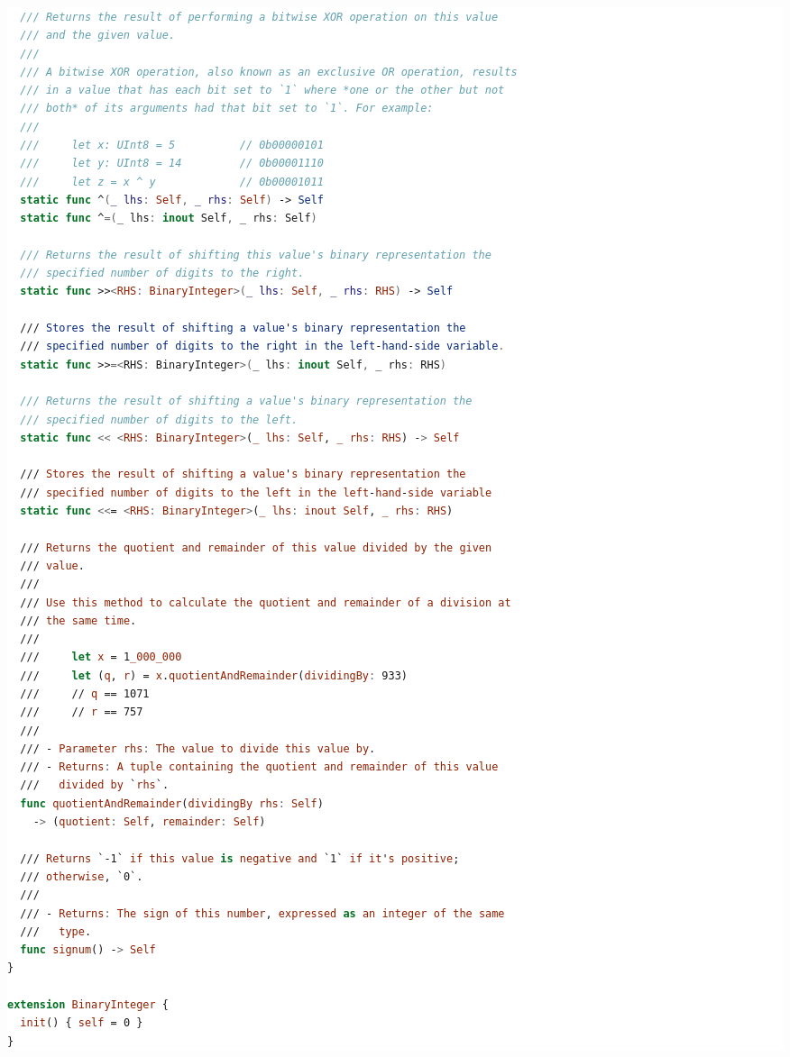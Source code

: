 ```Swift
  /// Returns the result of performing a bitwise XOR operation on this value
  /// and the given value.
  ///
  /// A bitwise XOR operation, also known as an exclusive OR operation, results
  /// in a value that has each bit set to `1` where *one or the other but not
  /// both* of its arguments had that bit set to `1`. For example:
  ///
  ///     let x: UInt8 = 5          // 0b00000101
  ///     let y: UInt8 = 14         // 0b00001110
  ///     let z = x ^ y             // 0b00001011
  static func ^(_ lhs: Self, _ rhs: Self) -> Self
  static func ^=(_ lhs: inout Self, _ rhs: Self)

  /// Returns the result of shifting this value's binary representation the
  /// specified number of digits to the right.
  static func >><RHS: BinaryInteger>(_ lhs: Self, _ rhs: RHS) -> Self

  /// Stores the result of shifting a value's binary representation the
  /// specified number of digits to the right in the left-hand-side variable.
  static func >>=<RHS: BinaryInteger>(_ lhs: inout Self, _ rhs: RHS)

  /// Returns the result of shifting a value's binary representation the
  /// specified number of digits to the left.
  static func << <RHS: BinaryInteger>(_ lhs: Self, _ rhs: RHS) -> Self

  /// Stores the result of shifting a value's binary representation the
  /// specified number of digits to the left in the left-hand-side variable
  static func <<= <RHS: BinaryInteger>(_ lhs: inout Self, _ rhs: RHS)

  /// Returns the quotient and remainder of this value divided by the given
  /// value.
  ///
  /// Use this method to calculate the quotient and remainder of a division at
  /// the same time.
  ///
  ///     let x = 1_000_000
  ///     let (q, r) = x.quotientAndRemainder(dividingBy: 933)
  ///     // q == 1071
  ///     // r == 757
  ///
  /// - Parameter rhs: The value to divide this value by.
  /// - Returns: A tuple containing the quotient and remainder of this value
  ///   divided by `rhs`.
  func quotientAndRemainder(dividingBy rhs: Self)
    -> (quotient: Self, remainder: Self)

  /// Returns `-1` if this value is negative and `1` if it's positive;
  /// otherwise, `0`.
  ///
  /// - Returns: The sign of this number, expressed as an integer of the same
  ///   type.
  func signum() -> Self
}

extension BinaryInteger {
  init() { self = 0 }
}
```
